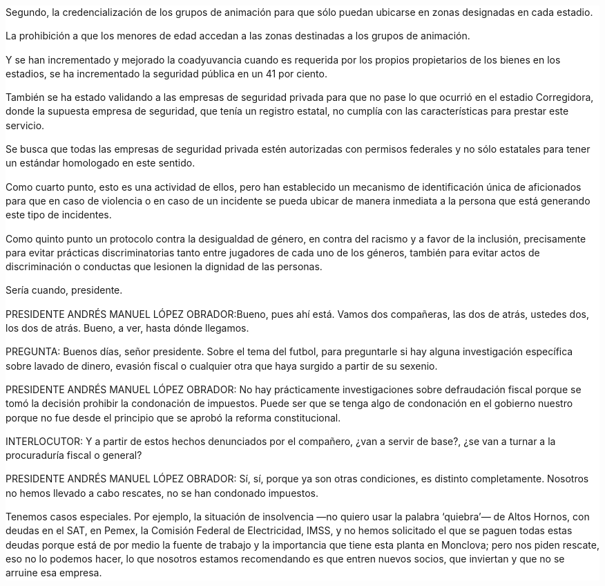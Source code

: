 Segundo, la credencialización de los grupos de animación para que sólo puedan
ubicarse en zonas designadas en cada estadio.

La prohibición a que los menores de edad accedan a las zonas destinadas a los
grupos de animación.

Y se han incrementado y mejorado la coadyuvancia cuando es requerida por los
propios propietarios de los bienes en los estadios, se ha incrementado la
seguridad pública en un 41 por ciento.

También se ha estado validando a las empresas de seguridad privada para que no
pase lo que ocurrió en el estadio Corregidora, donde la supuesta empresa de
seguridad, que tenía un registro estatal, no cumplía con las características
para prestar este servicio.

Se busca que todas las empresas de seguridad privada estén autorizadas con
permisos federales y no sólo estatales para tener un estándar homologado en
este sentido.

Como cuarto punto, esto es una actividad de ellos, pero han establecido un
mecanismo de identificación única de aficionados para que en caso de violencia
o en caso de un incidente se pueda ubicar de manera inmediata a la persona que
está generando este tipo de incidentes.

Como quinto punto un protocolo contra la desigualdad de género, en contra del
racismo y a favor de la inclusión, precisamente para evitar prácticas
discriminatorias tanto entre jugadores de cada uno de los géneros, también
para evitar actos de discriminación o conductas que lesionen la dignidad de
las personas.

Sería cuando, presidente.

PRESIDENTE ANDRÉS MANUEL LÓPEZ OBRADOR:Bueno, pues ahí está. Vamos dos
compañeras, las dos de atrás, ustedes dos, los dos de atrás. Bueno, a ver,
hasta dónde llegamos.

PREGUNTA: Buenos días, señor presidente. Sobre el tema del futbol, para
preguntarle si hay alguna investigación específica sobre lavado de dinero,
evasión fiscal o cualquier otra que haya surgido a partir de su sexenio.

PRESIDENTE ANDRÉS MANUEL LÓPEZ OBRADOR: No hay prácticamente investigaciones
sobre defraudación fiscal porque se tomó la decisión prohibir la condonación
de impuestos. Puede ser que se tenga algo de condonación en el gobierno
nuestro porque no fue desde el principio que se aprobó la reforma
constitucional.

INTERLOCUTOR: Y a partir de estos hechos denunciados por el compañero, ¿van a
servir de base?, ¿se van a turnar a la procuraduría fiscal o general?

PRESIDENTE ANDRÉS MANUEL LÓPEZ OBRADOR: Sí, sí, porque ya son otras
condiciones, es distinto completamente. Nosotros no hemos llevado a cabo
rescates, no se han condonado impuestos.

Tenemos casos especiales. Por ejemplo, la situación de insolvencia —no quiero
usar la palabra ‘quiebra’— de Altos Hornos, con deudas en el SAT, en Pemex, la
Comisión Federal de Electricidad, IMSS, y no hemos solicitado el que se paguen
todas estas deudas porque está de por medio la fuente de trabajo y la
importancia que tiene esta planta en Monclova; pero nos piden rescate, eso no
lo podemos hacer, lo que nosotros estamos recomendando es que entren nuevos
socios, que inviertan y que no se arruine esa empresa.
